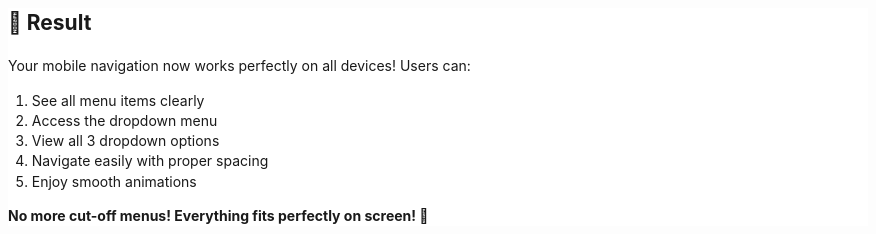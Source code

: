 
## 🎯 **Result**

Your mobile navigation now works perfectly on all devices! Users can:
1. See all menu items clearly
2. Access the dropdown menu
3. View all 3 dropdown options
4. Navigate easily with proper spacing
5. Enjoy smooth animations

**No more cut-off menus! Everything fits perfectly on screen! 🎉**
